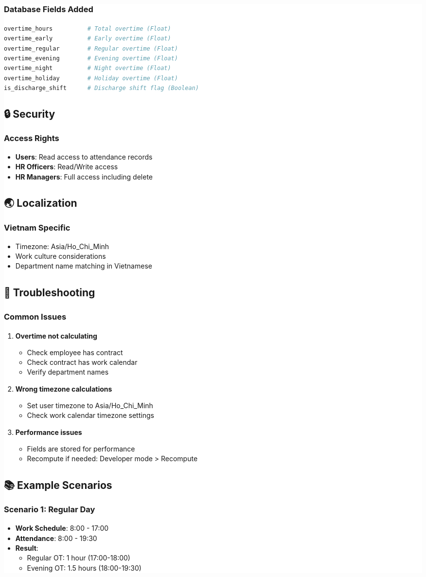 ### Database Fields Added
```python
overtime_hours          # Total overtime (Float)
overtime_early          # Early overtime (Float) 
overtime_regular        # Regular overtime (Float)
overtime_evening        # Evening overtime (Float)
overtime_night          # Night overtime (Float)
overtime_holiday        # Holiday overtime (Float)
is_discharge_shift      # Discharge shift flag (Boolean)
```

## 🔒 Security

### Access Rights
- **Users**: Read access to attendance records
- **HR Officers**: Read/Write access  
- **HR Managers**: Full access including delete

## 🌏 Localization

### Vietnam Specific
- Timezone: Asia/Ho_Chi_Minh
- Work culture considerations
- Department name matching in Vietnamese

## 🐛 Troubleshooting

### Common Issues

1. **Overtime not calculating**
   - Check employee has contract
   - Check contract has work calendar
   - Verify department names

2. **Wrong timezone calculations**
   - Set user timezone to Asia/Ho_Chi_Minh
   - Check work calendar timezone settings

3. **Performance issues**
   - Fields are stored for performance
   - Recompute if needed: Developer mode > Recompute

## 📚 Example Scenarios

### Scenario 1: Regular Day
- **Work Schedule**: 8:00 - 17:00
- **Attendance**: 8:00 - 19:30
- **Result**: 
  - Regular OT: 1 hour (17:00-18:00)
  - Evening OT: 1.5 hours (18:00-19:30)
